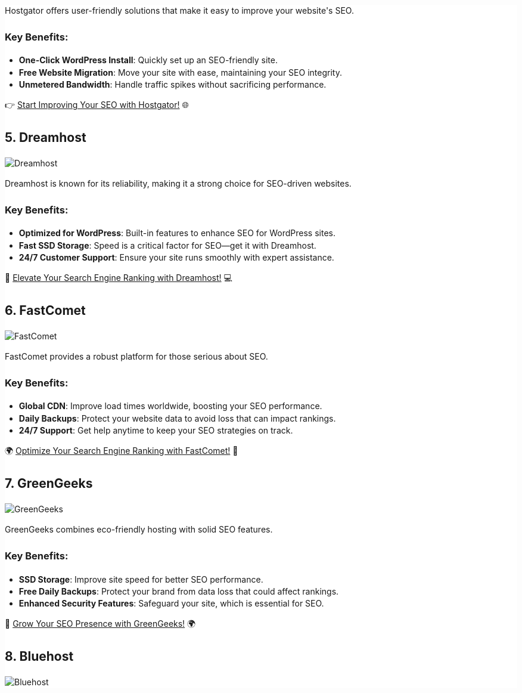Hostgator offers user-friendly solutions that make it easy to improve your website's SEO.

### Key Benefits:
- **One-Click WordPress Install**: Quickly set up an SEO-friendly site.
- **Free Website Migration**: Move your site with ease, maintaining your SEO integrity.
- **Unmetered Bandwidth**: Handle traffic spikes without sacrificing performance.

👉 [Start Improving Your SEO with Hostgator!](https://snipitx.com/hostgator-jy) 🌐

## 5. Dreamhost

![Dreamhost](https://i.imgur.com/rXIg8ip.jpeg "Dreamhost Hosting")

Dreamhost is known for its reliability, making it a strong choice for SEO-driven websites.

### Key Benefits:
- **Optimized for WordPress**: Built-in features to enhance SEO for WordPress sites.
- **Fast SSD Storage**: Speed is a critical factor for SEO—get it with Dreamhost.
- **24/7 Customer Support**: Ensure your site runs smoothly with expert assistance.

🚀 [Elevate Your Search Engine Ranking with Dreamhost!](https://snipitx.com/dreamhost-jy) 💻

## 6. FastComet

![FastComet](https://i.imgur.com/7qgXuWp.png "FastComet Hosting")

FastComet provides a robust platform for those serious about SEO.

### Key Benefits:
- **Global CDN**: Improve load times worldwide, boosting your SEO performance.
- **Daily Backups**: Protect your website data to avoid loss that can impact rankings.
- **24/7 Support**: Get help anytime to keep your SEO strategies on track.

🌍 [Optimize Your Search Engine Ranking with FastComet!](https://snipitx.com/fastcomet-jy) 🌟

## 7. GreenGeeks

![GreenGeeks](https://i.imgur.com/eEwuntu.jpg "GreenGeeks Hosting")

GreenGeeks combines eco-friendly hosting with solid SEO features.

### Key Benefits:
- **SSD Storage**: Improve site speed for better SEO performance.
- **Free Daily Backups**: Protect your brand from data loss that could affect rankings.
- **Enhanced Security Features**: Safeguard your site, which is essential for SEO.

🌿 [Grow Your SEO Presence with GreenGeeks!](https://snipitx.com/greengeeks-jy) 🌍

## 8. Bluehost

![Bluehost](https://i.imgur.com/PasFF9E.jpeg "Bluehost Hosting")
